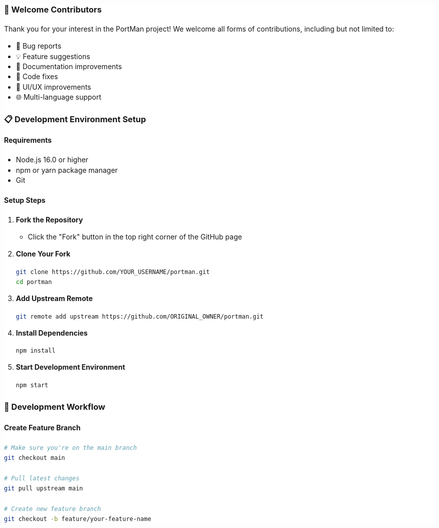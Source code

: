 ### 🤝 Welcome Contributors

Thank you for your interest in the PortMan project! We welcome all forms of contributions, including but not limited to:

- 🐛 Bug reports
- 💡 Feature suggestions
- 📝 Documentation improvements
- 🔧 Code fixes
- 🎨 UI/UX improvements
- 🌐 Multi-language support

### 📋 Development Environment Setup

#### Requirements

- Node.js 16.0 or higher
- npm or yarn package manager
- Git

#### Setup Steps

1. **Fork the Repository**
   - Click the "Fork" button in the top right corner of the GitHub page

2. **Clone Your Fork**
   ```bash
   git clone https://github.com/YOUR_USERNAME/portman.git
   cd portman
   ```

3. **Add Upstream Remote**
   ```bash
   git remote add upstream https://github.com/ORIGINAL_OWNER/portman.git
   ```

4. **Install Dependencies**
   ```bash
   npm install
   ```

5. **Start Development Environment**
   ```bash
   npm start
   ```

### 🔄 Development Workflow

#### Create Feature Branch

```bash
# Make sure you're on the main branch
git checkout main

# Pull latest changes
git pull upstream main

# Create new feature branch
git checkout -b feature/your-feature-name
```
